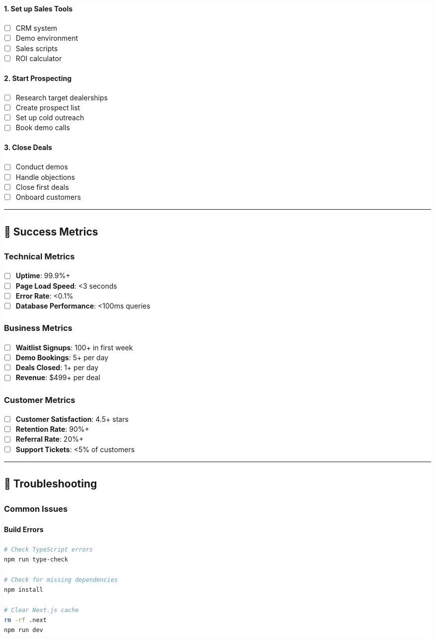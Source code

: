 #### 1. Set up Sales Tools
- [ ] CRM system
- [ ] Demo environment
- [ ] Sales scripts
- [ ] ROI calculator

#### 2. Start Prospecting
- [ ] Research target dealerships
- [ ] Create prospect list
- [ ] Set up cold outreach
- [ ] Book demo calls

#### 3. Close Deals
- [ ] Conduct demos
- [ ] Handle objections
- [ ] Close first deals
- [ ] Onboard customers

---

## 🎯 Success Metrics

### Technical Metrics
- [ ] **Uptime**: 99.9%+
- [ ] **Page Load Speed**: <3 seconds
- [ ] **Error Rate**: <0.1%
- [ ] **Database Performance**: <100ms queries

### Business Metrics
- [ ] **Waitlist Signups**: 100+ in first week
- [ ] **Demo Bookings**: 5+ per day
- [ ] **Deals Closed**: 1+ per day
- [ ] **Revenue**: $499+ per deal

### Customer Metrics
- [ ] **Customer Satisfaction**: 4.5+ stars
- [ ] **Retention Rate**: 90%+
- [ ] **Referral Rate**: 20%+
- [ ] **Support Tickets**: <5% of customers

---

## 🚨 Troubleshooting

### Common Issues

#### Build Errors
```bash
# Check TypeScript errors
npm run type-check

# Check for missing dependencies
npm install

# Clear Next.js cache
rm -rf .next
npm run dev
```
